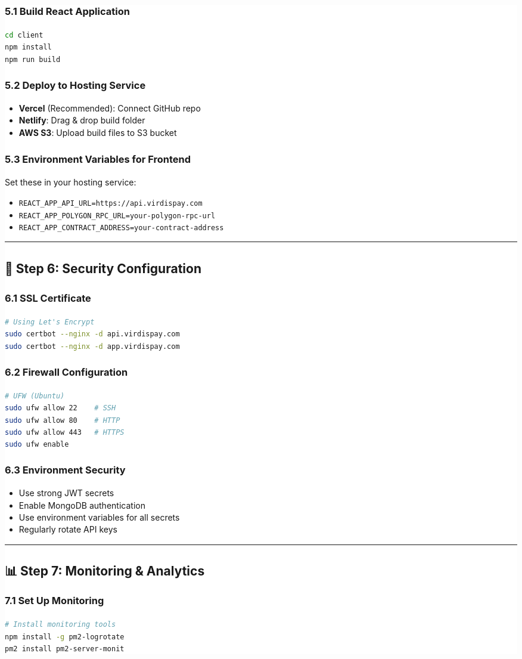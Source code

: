 ### **5.1 Build React Application**
```bash
cd client
npm install
npm run build
```

### **5.2 Deploy to Hosting Service**
- **Vercel** (Recommended): Connect GitHub repo
- **Netlify**: Drag & drop build folder
- **AWS S3**: Upload build files to S3 bucket

### **5.3 Environment Variables for Frontend**
Set these in your hosting service:
- `REACT_APP_API_URL=https://api.virdispay.com`
- `REACT_APP_POLYGON_RPC_URL=your-polygon-rpc-url`
- `REACT_APP_CONTRACT_ADDRESS=your-contract-address`

---

## 🔐 **Step 6: Security Configuration**

### **6.1 SSL Certificate**
```bash
# Using Let's Encrypt
sudo certbot --nginx -d api.virdispay.com
sudo certbot --nginx -d app.virdispay.com
```

### **6.2 Firewall Configuration**
```bash
# UFW (Ubuntu)
sudo ufw allow 22    # SSH
sudo ufw allow 80    # HTTP
sudo ufw allow 443   # HTTPS
sudo ufw enable
```

### **6.3 Environment Security**
- Use strong JWT secrets
- Enable MongoDB authentication
- Use environment variables for all secrets
- Regularly rotate API keys

---

## 📊 **Step 7: Monitoring & Analytics**

### **7.1 Set Up Monitoring**
```bash
# Install monitoring tools
npm install -g pm2-logrotate
pm2 install pm2-server-monit
```
